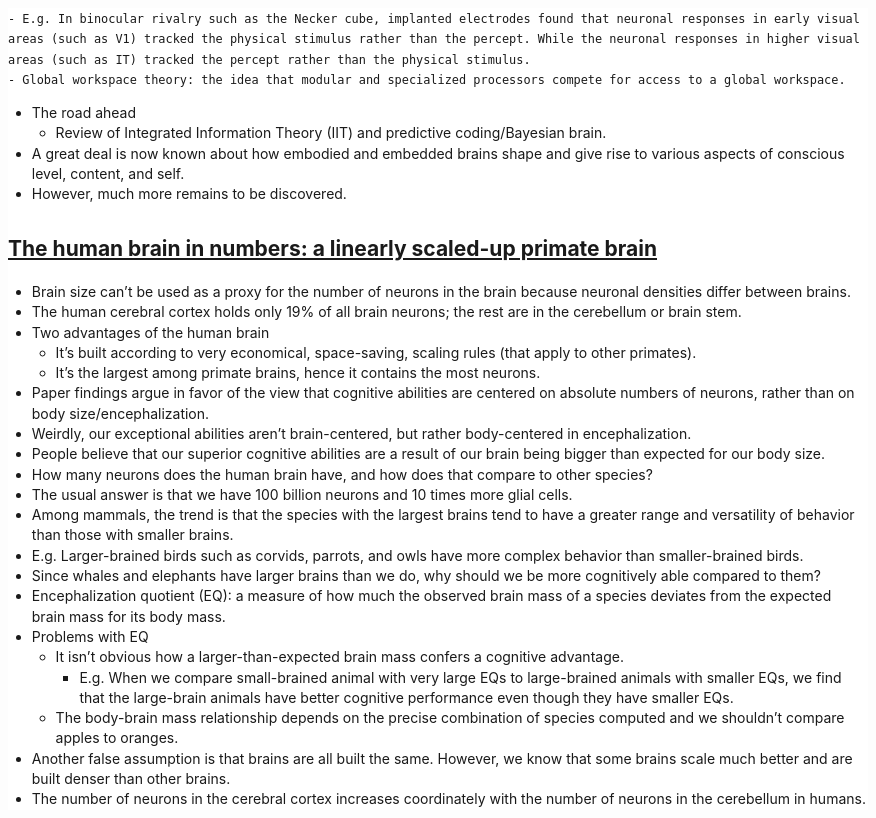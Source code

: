     - E.g. In binocular rivalry such as the Necker cube, implanted electrodes found that neuronal responses in early visual areas (such as V1) tracked the physical stimulus rather than the percept. While the neuronal responses in higher visual areas (such as IT) tracked the percept rather than the physical stimulus.
    - Global workspace theory: the idea that modular and specialized processors compete for access to a global workspace.
- The road ahead
    - Review of Integrated Information Theory (IIT) and predictive coding/Bayesian brain.
- A great deal is now known about how embodied and embedded brains shape and give rise to various aspects of conscious level, content, and self.
- However, much more remains to be discovered.

## [The human brain in numbers: a linearly scaled-up primate brain](https://doi.org/10.3389/neuro.09.031.2009)

- Brain size can’t be used as a proxy for the number of neurons in the brain because neuronal densities differ between brains.
- The human cerebral cortex holds only 19% of all brain neurons; the rest are in the cerebellum or brain stem.
- Two advantages of the human brain
    - It’s built according to very economical, space-saving, scaling rules (that apply to other primates).
    - It’s the largest among primate brains, hence it contains the most neurons.
- Paper findings argue in favor of the view that cognitive abilities are centered on absolute numbers of neurons, rather than on body size/encephalization.
- Weirdly, our exceptional abilities aren’t brain-centered, but rather body-centered in encephalization.
- People believe that our superior cognitive abilities are a result of our brain being bigger than expected for our body size.
- How many neurons does the human brain have, and how does that compare to other species?
- The usual answer is that we have 100 billion neurons and 10 times more glial cells.
- Among mammals, the trend is that the species with the largest brains tend to have a greater range and versatility of behavior than those with smaller brains.
- E.g. Larger-brained birds such as corvids, parrots, and owls have more complex behavior than smaller-brained birds.
- Since whales and elephants have larger brains than we do, why should we be more cognitively able compared to them?
- Encephalization quotient (EQ): a measure of how much the observed brain mass of a species deviates from the expected brain mass for its body mass.
- Problems with EQ
    - It isn’t obvious how a larger-than-expected brain mass confers a cognitive advantage.
        - E.g. When we compare small-brained animal with very large EQs to large-brained animals with smaller EQs, we find that the large-brain animals have better cognitive performance even though they have smaller EQs.
    - The body-brain mass relationship depends on the precise combination of species computed and we shouldn’t compare apples to oranges.
- Another false assumption is that brains are all built the same. However, we know that some brains scale much better and are built denser than other brains.
- The number of neurons in the cerebral cortex increases coordinately with the number of neurons in the cerebellum in humans.